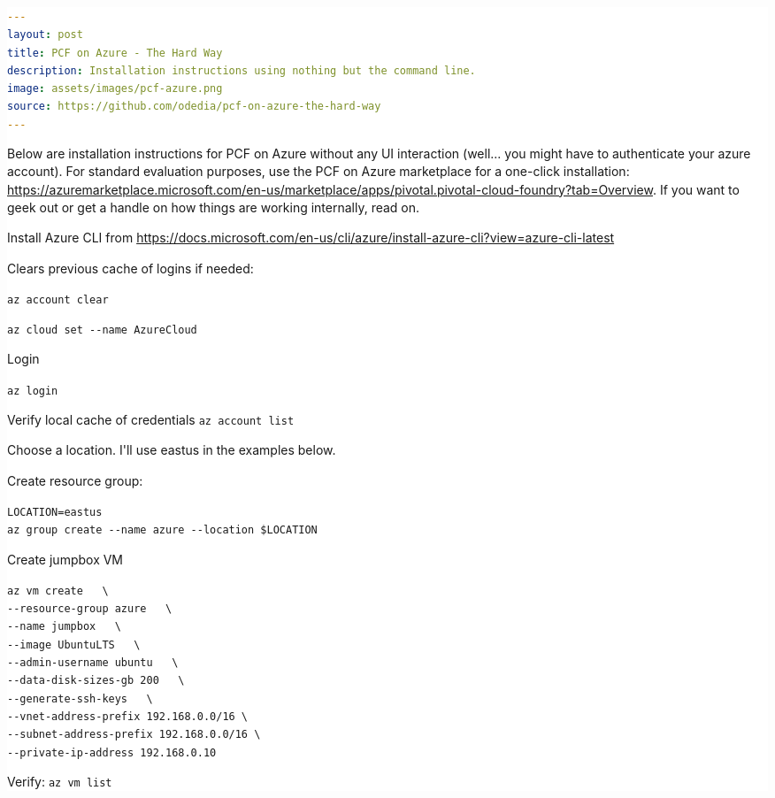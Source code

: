 ```yaml
---
layout: post
title: PCF on Azure - The Hard Way
description: Installation instructions using nothing but the command line.
image: assets/images/pcf-azure.png
source: https://github.com/odedia/pcf-on-azure-the-hard-way
---
```


Below are installation instructions for PCF on Azure without any UI interaction (well... you might have to authenticate your azure account). For standard evaluation purposes, use the PCF on Azure marketplace for a one-click installation: https://azuremarketplace.microsoft.com/en-us/marketplace/apps/pivotal.pivotal-cloud-foundry?tab=Overview. If you want to geek out or get a handle on how things are working internally, read on.

Install Azure CLI from https://docs.microsoft.com/en-us/cli/azure/install-azure-cli?view=azure-cli-latest

Clears previous cache of logins if needed:

`az account clear` 

`az cloud set --name AzureCloud`

Login

`az login`

Verify local cache of credentials
`az account list` 

Choose a location. I'll use eastus in the examples below.

Create resource group:

```
LOCATION=eastus
az group create --name azure --location $LOCATION
```

Create jumpbox VM
```
az vm create   \
--resource-group azure   \
--name jumpbox   \
--image UbuntuLTS   \
--admin-username ubuntu   \
--data-disk-sizes-gb 200   \
--generate-ssh-keys   \
--vnet-address-prefix 192.168.0.0/16 \
--subnet-address-prefix 192.168.0.0/16 \
--private-ip-address 192.168.0.10  
```

Verify:
`az vm list`
  